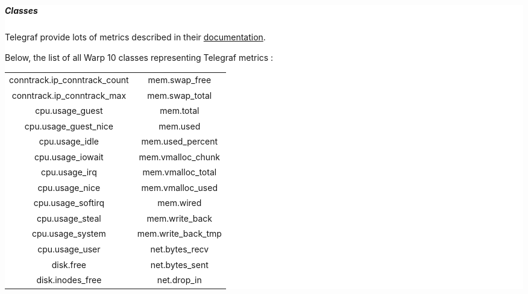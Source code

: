 ##### Classes

Telegraf provide lots of metrics described in their [documentation](https://github.com/influxdata/telegraf/tree/master/plugins/inputs).

Below, the list of all Warp 10 classes representing Telegraf metrics :

<table align="center" class="table table-bordered" >
  <tbody>
    <tr>
      <td align="center">conntrack.ip_conntrack_count</td>
      <td align="center">mem.swap_free</td>
    </tr>
    <tr>
      <td align="center">conntrack.ip_conntrack_max</td>
      <td align="center">mem.swap_total</td>
    </tr>
    <tr>
      <td align="center">cpu.usage_guest</td>
      <td align="center">mem.total</td>
    </tr>
    <tr>
      <td align="center">cpu.usage_guest_nice</td>
      <td align="center">mem.used</td>
    </tr>
    <tr>
      <td align="center">cpu.usage_idle</td>
      <td align="center">mem.used_percent</td>
    </tr>
    <tr>
      <td align="center">cpu.usage_iowait</td>
      <td align="center">mem.vmalloc_chunk</td>
    </tr>
    <tr>
      <td align="center">cpu.usage_irq</td>
      <td align="center">mem.vmalloc_total</td>
    </tr>
    <tr>
      <td align="center">cpu.usage_nice</td>
      <td align="center">mem.vmalloc_used</td>
    </tr>
    <tr>
      <td align="center">cpu.usage_softirq</td>
      <td align="center">mem.wired</td>
    </tr>
    <tr>
      <td align="center">cpu.usage_steal</td>
      <td align="center">mem.write_back</td>
    </tr>
    <tr>
      <td align="center">cpu.usage_system</td>
      <td align="center">mem.write_back_tmp</td>
    </tr>
    <tr>
      <td align="center">cpu.usage_user</td>
      <td align="center">net.bytes_recv</td>
    </tr>
    <tr>
      <td align="center">disk.free</td>
      <td align="center">net.bytes_sent</td>
    </tr>
    <tr>
      <td align="center">disk.inodes_free</td>
      <td align="center">net.drop_in</td>
    </tr>